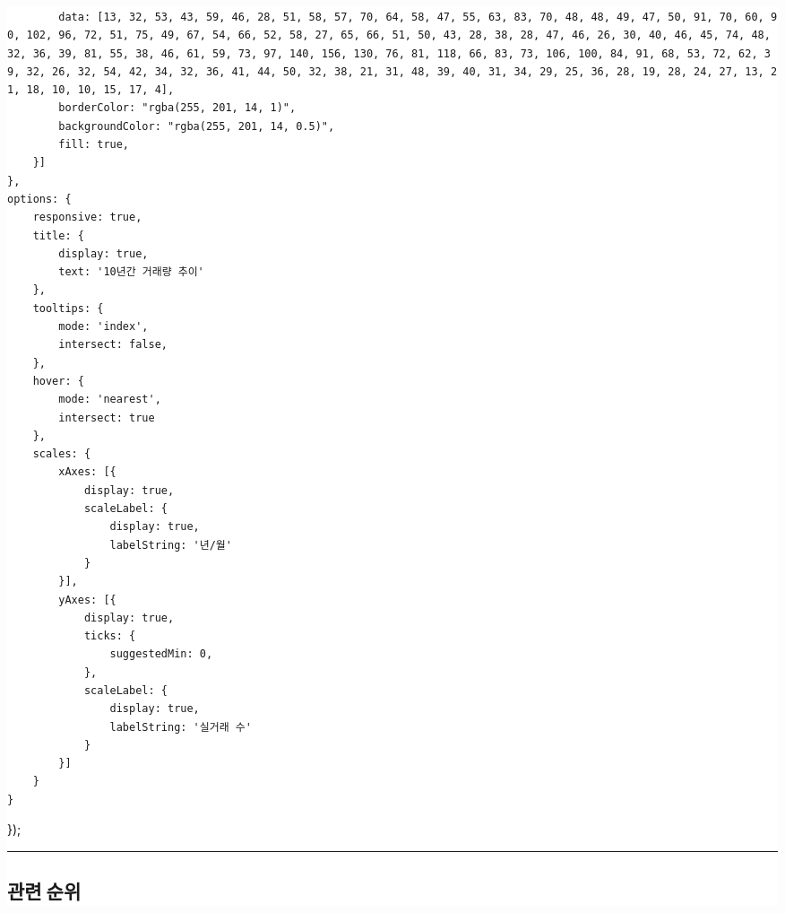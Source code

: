             data: [13, 32, 53, 43, 59, 46, 28, 51, 58, 57, 70, 64, 58, 47, 55, 63, 83, 70, 48, 48, 49, 47, 50, 91, 70, 60, 90, 102, 96, 72, 51, 75, 49, 67, 54, 66, 52, 58, 27, 65, 66, 51, 50, 43, 28, 38, 28, 47, 46, 26, 30, 40, 46, 45, 74, 48, 32, 36, 39, 81, 55, 38, 46, 61, 59, 73, 97, 140, 156, 130, 76, 81, 118, 66, 83, 73, 106, 100, 84, 91, 68, 53, 72, 62, 39, 32, 26, 32, 54, 42, 34, 32, 36, 41, 44, 50, 32, 38, 21, 31, 48, 39, 40, 31, 34, 29, 25, 36, 28, 19, 28, 24, 27, 13, 21, 18, 10, 10, 15, 17, 4],
            borderColor: "rgba(255, 201, 14, 1)",
            backgroundColor: "rgba(255, 201, 14, 0.5)",
            fill: true,
        }]
    },
    options: {
        responsive: true,
        title: {
            display: true,
            text: '10년간 거래량 추이'
        },
        tooltips: {
            mode: 'index',
            intersect: false,
        },
        hover: {
            mode: 'nearest',
            intersect: true
        },
        scales: {
            xAxes: [{
                display: true,
                scaleLabel: {
                    display: true,
                    labelString: '년/월'
                }
            }],
            yAxes: [{
                display: true,
                ticks: {
                    suggestedMin: 0,
                },
                scaleLabel: {
                    display: true,
                    labelString: '실거래 수'
                }
            }]
        }
    }
});

</script>


---

## 관련 순위
